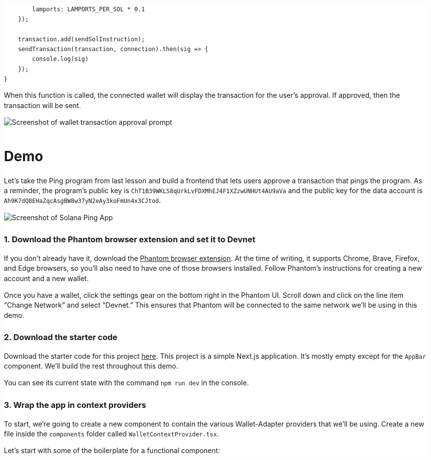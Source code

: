 ```tsx
        lamports: LAMPORTS_PER_SOL * 0.1
    });

    transaction.add(sendSolInstruction);
    sendTransaction(transaction, connection).then(sig => {
        console.log(sig)
    });
}
```

When this function is called, the connected wallet will display the transaction for the user’s approval. If approved, then the transaction will be sent.

![Screenshot of wallet transaction approval prompt](../assets/wallet-transaction-approval-prompt.png)

# Demo

Let’s take the Ping program from last lesson and build a frontend that lets users approve a transaction that pings the program. As a reminder, the program’s public key is `ChT1B39WKLS8qUrkLvFDXMhEJ4F1XZzwUNHUt4AU9aVa` and the public key for the data account is `Ah9K7dQ8EHaZqcAsgBW8w37yN2eAy3koFmUn4x3CJtod`.

![Screenshot of Solana Ping App](../assets/solana-ping-app.png)

### 1. Download the Phantom browser extension and set it to Devnet

If you don’t already have it, download the [Phantom browser extension](https://phantom.app/download). At the time of writing, it supports Chrome, Brave, Firefox, and Edge browsers, so you’ll also need to have one of those browsers installed. Follow Phantom’s instructions for creating a new account and a new wallet.

Once you have a wallet, click the settings gear on the bottom right in the Phantom UI. Scroll down and click on the line item “Change Network” and select “Devnet.” This ensures that Phantom will be connected to the same network we’ll be using in this demo.

### 2. Download the starter code

Download the starter code for this project [here](https://github.com/Unboxed-Software/solana-ping-frontend/tree/starter). This project is a simple Next.js application. It’s mostly empty except for the `AppBar` component. We’ll build the rest throughout this demo.

You can see its current state with the command `npm run dev` in the console.

### 3. Wrap the app in context providers

To start, we’re going to create a new component to contain the various Wallet-Adapter providers that we’ll be using. Create a new file inside the `components` folder called `WalletContextProvider.tsx`.

Let’s start with some of the boilerplate for a functional component:
